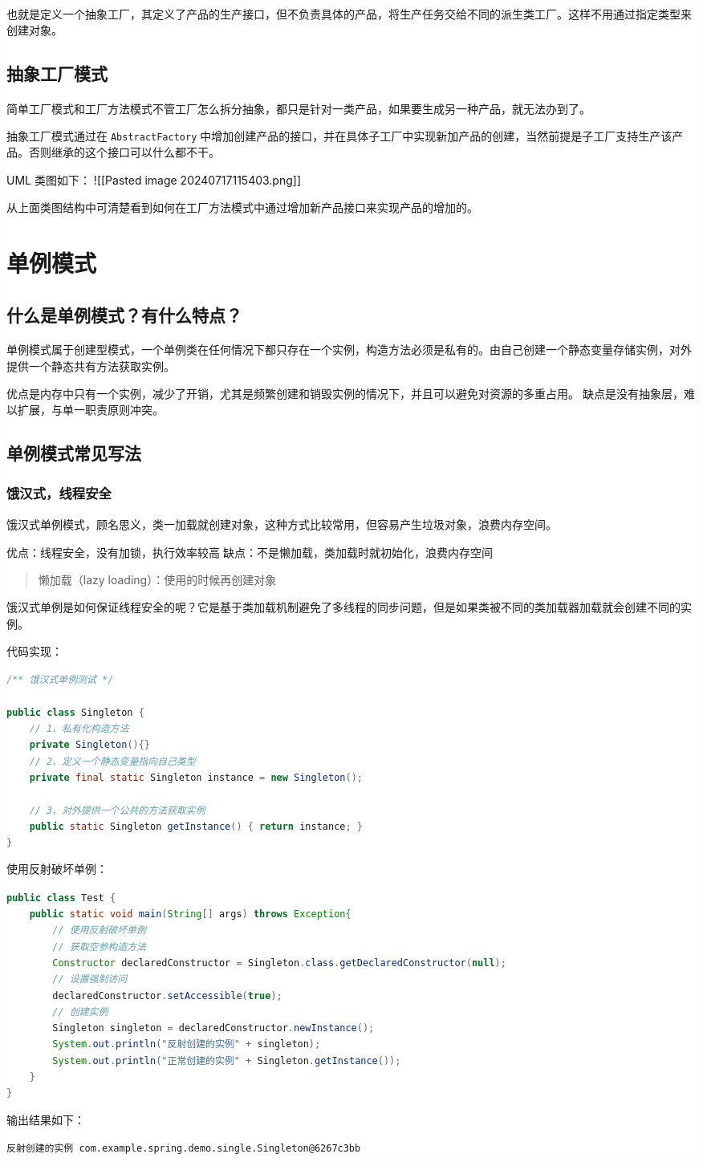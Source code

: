 也就是定义一个抽象工厂，其定义了产品的生产接口，但不负责具体的产品，将生产任务交给不同的派生类工厂。这样不用通过指定类型来创建对象。

## 抽象工厂模式
简单工厂模式和工厂方法模式不管工厂怎么拆分抽象，都只是针对一类产品，如果要生成另一种产品，就无法办到了。

抽象工厂模式通过在 `AbstractFactory` 中增加创建产品的接口，并在具体子工厂中实现新加产品的创建，当然前提是子工厂支持生产该产品。否则继承的这个接口可以什么都不干。

UML 类图如下：
![[Pasted image 20240717115403.png]]

从上面类图结构中可清楚看到如何在工厂方法模式中通过增加新产品接口来实现产品的增加的。

# 单例模式
## 什么是单例模式？有什么特点？
单例模式属于创建型模式，一个单例类在任何情况下都只存在一个实例，构造方法必须是私有的。由自己创建一个静态变量存储实例，对外提供一个静态共有方法获取实例。

优点是内存中只有一个实例，减少了开销，尤其是频繁创建和销毁实例的情况下，并且可以避免对资源的多重占用。
缺点是没有抽象层，难以扩展，与单一职责原则冲突。

## 单例模式常见写法
### 饿汉式，线程安全
饿汉式单例模式，顾名思义，类一加载就创建对象，这种方式比较常用，但容易产生垃圾对象，浪费内存空间。

优点：线程安全，没有加锁，执行效率较高
缺点：不是懒加载，类加载时就初始化，浪费内存空间

> 懒加载（lazy loading）：使用的时候再创建对象

饿汉式单例是如何保证线程安全的呢？它是基于类加载机制避免了多线程的同步问题，但是如果类被不同的类加载器加载就会创建不同的实例。

代码实现：
```java
/** 饿汉式单例测试 */

public class Singleton {
	// 1、私有化构造⽅法 
	private Singleton(){} 
	// 2、定义⼀个静态变量指向⾃⼰类型 
	private final static Singleton instance = new Singleton(); 
	
	// 3、对外提供⼀个公共的⽅法获取实例 
	public static Singleton getInstance() { return instance; } 
}
```

使用反射破坏单例：
```java
public class Test { 
	public static void main(String[] args) throws Exception{ 
		// 使⽤反射破坏单例 
		// 获取空参构造⽅法 
		Constructor declaredConstructor = Singleton.class.getDeclaredConstructor(null); 
		// 设置强制访问 
		declaredConstructor.setAccessible(true); 
		// 创建实例 
		Singleton singleton = declaredConstructor.newInstance();
		System.out.println("反射创建的实例" + singleton);
		System.out.println("正常创建的实例" + Singleton.getInstance());
	} 
}
```
输出结果如下：
```plain
反射创建的实例 com.example.spring.demo.single.Singleton@6267c3bb 
```